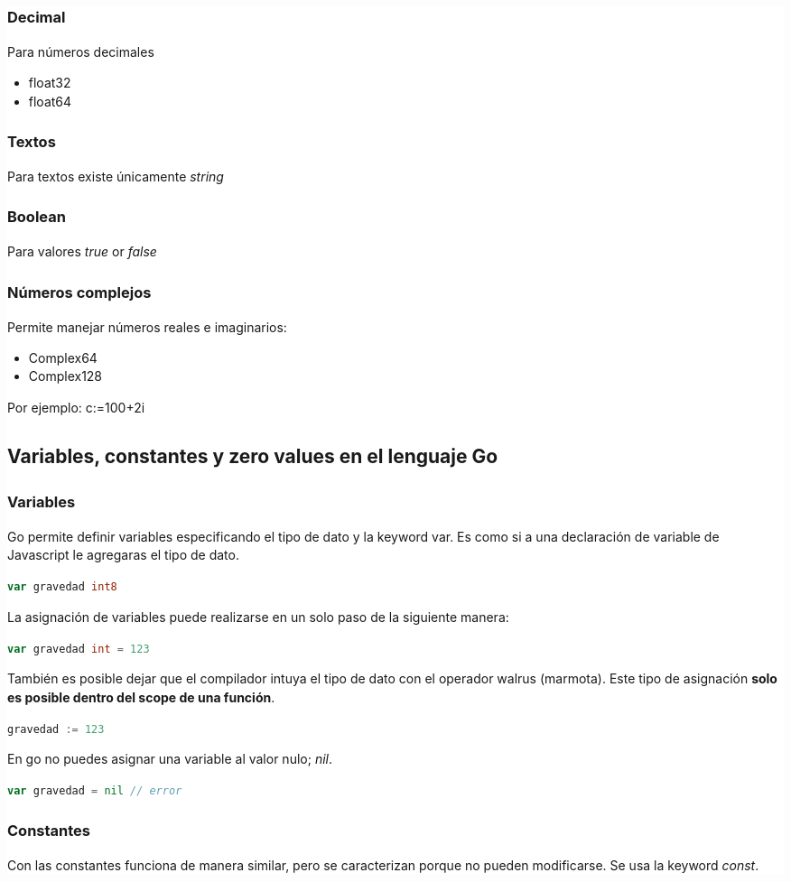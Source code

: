 ### Decimal

Para números decimales

- float32
- float64

### Textos

Para textos existe únicamente _string_

### Boolean

Para valores _true_ or _false_

### Números complejos

Permite manejar números reales e imaginarios:

- Complex64
- Complex128

Por ejemplo: c:=100+2i

## Variables, constantes y zero values en el lenguaje Go

### Variables

Go permite definir variables especificando el tipo de dato y la keyword var. Es como si a una declaración de variable de Javascript le agregaras el tipo de dato.

```go
var gravedad int8
```

La asignación de variables puede realizarse en un solo paso de la siguiente manera:

```go
var gravedad int = 123
```

También es posible dejar que el compilador intuya el tipo de dato con el operador walrus (marmota). Este tipo de asignación **solo es posible dentro del scope de una función**.

```go
gravedad := 123
```

En go no puedes asignar una variable al valor nulo; _nil_.

```go
var gravedad = nil // error
```

### Constantes

Con las constantes funciona de manera similar, pero se caracterizan porque no pueden modificarse. Se usa la keyword _const_.
